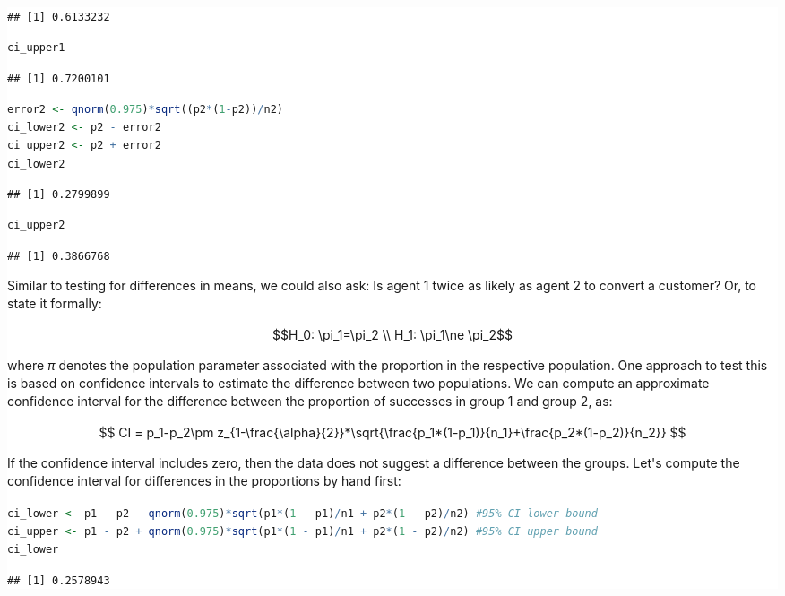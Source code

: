 ```r
```

```
## [1] 0.6133232
```

```r
ci_upper1
```

```
## [1] 0.7200101
```

```r
error2 <- qnorm(0.975)*sqrt((p2*(1-p2))/n2)
ci_lower2 <- p2 - error2
ci_upper2 <- p2 + error2
ci_lower2
```

```
## [1] 0.2799899
```

```r
ci_upper2
```

```
## [1] 0.3866768
```

Similar to testing for differences in means, we could also ask: Is agent 1 twice as likely as agent 2 to convert a customer? Or, to state it formally:

$$H_0: \pi_1=\pi_2 \\
H_1: \pi_1\ne \pi_2$$ 

where $\pi$ denotes the population parameter associated with the proportion in the respective population. One approach to test this is based on confidence intervals to estimate the difference between two populations. We can compute an approximate confidence interval for the difference between the proportion of successes in group 1 and group 2, as:

$$
CI = p_1-p_2\pm z_{1-\frac{\alpha}{2}}*\sqrt{\frac{p_1*(1-p_1)}{n_1}+\frac{p_2*(1-p_2)}{n_2}}
$$ 

If the confidence interval includes zero, then the data does not suggest a difference between the groups. Let's compute the confidence interval for differences in the proportions by hand first:


```r
ci_lower <- p1 - p2 - qnorm(0.975)*sqrt(p1*(1 - p1)/n1 + p2*(1 - p2)/n2) #95% CI lower bound
ci_upper <- p1 - p2 + qnorm(0.975)*sqrt(p1*(1 - p1)/n1 + p2*(1 - p2)/n2) #95% CI upper bound
ci_lower
```

```
## [1] 0.2578943
```
